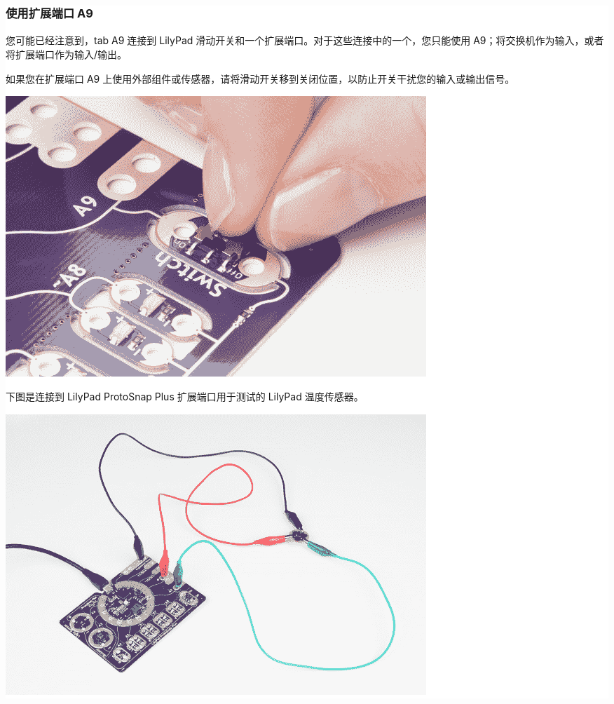 ### 使用扩展端口 A9

您可能已经注意到，tab A9 连接到 LilyPad 滑动开关和一个扩展端口。对于这些连接中的一个，您只能使用 A9；将交换机作为输入，或者将扩展端口作为输入/输出。

如果您在扩展端口 A9 上使用外部组件或传感器，请将滑动开关移到关闭位置，以防止开关干扰您的输入或输出信号。

[![Turn Switch OFF for A9](img/e3a94bb452e0c4e042cefd2941ded126.png)](https://cdn.sparkfun.com/assets/learn_tutorials/6/8/0/TurnOffSwitch.jpg)

下图是连接到 LilyPad ProtoSnap Plus 扩展端口用于测试的 LilyPad 温度传感器。

[![Testing Temperature Sensor](img/420f5b72e3b3313f4f8a08715f46f1c8.png)](https://cdn.sparkfun.com/assets/learn_tutorials/6/8/0/SensorConnected.jpg)
